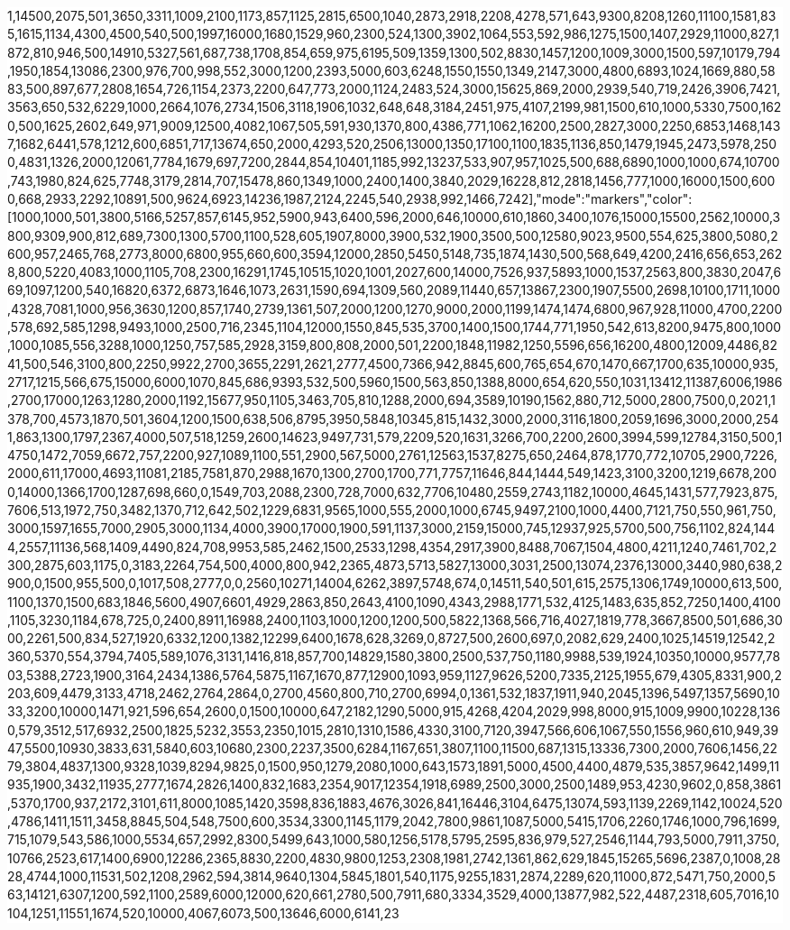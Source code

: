 1,14500,2075,501,3650,3311,1009,2100,1173,857,1125,2815,6500,1040,2873,2918,2208,4278,571,643,9300,8208,1260,11100,1581,835,1615,1134,4300,4500,540,500,1997,16000,1680,1529,960,2300,524,1300,3902,1064,553,592,986,1275,1500,1407,2929,11000,827,1872,810,946,500,14910,5327,561,687,738,1708,854,659,975,6195,509,1359,1300,502,8830,1457,1200,1009,3000,1500,597,10179,794,1950,1854,13086,2300,976,700,998,552,3000,1200,2393,5000,603,6248,1550,1550,1349,2147,3000,4800,6893,1024,1669,880,5883,500,897,677,2808,1654,726,1154,2373,2200,647,773,2000,1124,2483,524,3000,15625,869,2000,2939,540,719,2426,3906,7421,3563,650,532,6229,1000,2664,1076,2734,1506,3118,1906,1032,648,648,3184,2451,975,4107,2199,981,1500,610,1000,5330,7500,1620,500,1625,2602,649,971,9009,12500,4082,1067,505,591,930,1370,800,4386,771,1062,16200,2500,2827,3000,2250,6853,1468,1437,1682,6441,578,1212,600,6851,717,13674,650,2000,4293,520,2506,13000,1350,17100,1100,1835,1136,850,1479,1945,2473,5978,2500,4831,1326,2000,12061,7784,1679,697,7200,2844,854,10401,1185,992,13237,533,907,957,1025,500,688,6890,1000,1000,674,10700,743,1980,824,625,7748,3179,2814,707,15478,860,1349,1000,2400,1400,3840,2029,16228,812,2818,1456,777,1000,16000,1500,6000,668,2933,2292,10891,500,9624,6923,14236,1987,2124,2245,540,2938,992,1466,7242],"mode":"markers","color":[1000,1000,501,3800,5166,5257,857,6145,952,5900,943,6400,596,2000,646,10000,610,1860,3400,1076,15000,15500,2562,10000,3800,9309,900,812,689,7300,1300,5700,1100,528,605,1907,8000,3900,532,1900,3500,500,12580,9023,9500,554,625,3800,5080,2600,957,2465,768,2773,8000,6800,955,660,600,3594,12000,2850,5450,5148,735,1874,1430,500,568,649,4200,2416,656,653,2628,800,5220,4083,1000,1105,708,2300,16291,1745,10515,1020,1001,2027,600,14000,7526,937,5893,1000,1537,2563,800,3830,2047,669,1097,1200,540,16820,6372,6873,1646,1073,2631,1590,694,1309,560,2089,11440,657,13867,2300,1907,5500,2698,10100,1711,1000,4328,7081,1000,956,3630,1200,857,1740,2739,1361,507,2000,1200,1270,9000,2000,1199,1474,1474,6800,967,928,11000,4700,2200,578,692,585,1298,9493,1000,2500,716,2345,1104,12000,1550,845,535,3700,1400,1500,1744,771,1950,542,613,8200,9475,800,1000,1000,1085,556,3288,1000,1250,757,585,2928,3159,800,808,2000,501,2200,1848,11982,1250,5596,656,16200,4800,12009,4486,8241,500,546,3100,800,2250,9922,2700,3655,2291,2621,2777,4500,7366,942,8845,600,765,654,670,1470,667,1700,635,10000,935,2717,1215,566,675,15000,6000,1070,845,686,9393,532,500,5960,1500,563,850,1388,8000,654,620,550,1031,13412,11387,6006,1986,2700,17000,1263,1280,2000,1192,15677,950,1105,3463,705,810,1288,2000,694,3589,10190,1562,880,712,5000,2800,7500,0,2021,1378,700,4573,1870,501,3604,1200,1500,638,506,8795,3950,5848,10345,815,1432,3000,2000,3116,1800,2059,1696,3000,2000,2541,863,1300,1797,2367,4000,507,518,1259,2600,14623,9497,731,579,2209,520,1631,3266,700,2200,2600,3994,599,12784,3150,500,14750,1472,7059,6672,757,2200,927,1089,1100,551,2900,567,5000,2761,12563,1537,8275,650,2464,878,1770,772,10705,2900,7226,2000,611,17000,4693,11081,2185,7581,870,2988,1670,1300,2700,1700,771,7757,11646,844,1444,549,1423,3100,3200,1219,6678,2000,14000,1366,1700,1287,698,660,0,1549,703,2088,2300,728,7000,632,7706,10480,2559,2743,1182,10000,4645,1431,577,7923,875,7606,513,1972,750,3482,1370,712,642,502,1229,6831,9565,1000,555,2000,1000,6745,9497,2100,1000,4400,7121,750,550,961,750,3000,1597,1655,7000,2905,3000,1134,4000,3900,17000,1900,591,1137,3000,2159,15000,745,12937,925,5700,500,756,1102,824,1444,2557,11136,568,1409,4490,824,708,9953,585,2462,1500,2533,1298,4354,2917,3900,8488,7067,1504,4800,4211,1240,7461,702,2300,2875,603,1175,0,3183,2264,754,500,4000,800,942,2365,4873,5713,5827,13000,3031,2500,13074,2376,13000,3440,980,638,2900,0,1500,955,500,0,1017,508,2777,0,0,2560,10271,14004,6262,3897,5748,674,0,14511,540,501,615,2575,1306,1749,10000,613,500,1100,1370,1500,683,1846,5600,4907,6601,4929,2863,850,2643,4100,1090,4343,2988,1771,532,4125,1483,635,852,7250,1400,4100,1105,3230,1184,678,725,0,2400,8911,16988,2400,1103,1000,1200,1200,500,5822,1368,566,716,4027,1819,778,3667,8500,501,686,3000,2261,500,834,527,1920,6332,1200,1382,12299,6400,1678,628,3269,0,8727,500,2600,697,0,2082,629,2400,1025,14519,12542,2360,5370,554,3794,7405,589,1076,3131,1416,818,857,700,14829,1580,3800,2500,537,750,1180,9988,539,1924,10350,10000,9577,7803,5388,2723,1900,3164,2434,1386,5764,5875,1167,1670,877,12900,1093,959,1127,9626,5200,7335,2125,1955,679,4305,8331,900,2203,609,4479,3133,4718,2462,2764,2864,0,2700,4560,800,710,2700,6994,0,1361,532,1837,1911,940,2045,1396,5497,1357,5690,1033,3200,10000,1471,921,596,654,2600,0,1500,10000,647,2182,1290,5000,915,4268,4204,2029,998,8000,915,1009,9900,10228,1360,579,3512,517,6932,2500,1825,5232,3553,2350,1015,2810,1310,1586,4330,3100,7120,3947,566,606,1067,550,1556,960,610,949,3947,5500,10930,3833,631,5840,603,10680,2300,2237,3500,6284,1167,651,3807,1100,11500,687,1315,13336,7300,2000,7606,1456,2279,3804,4837,1300,9328,1039,8294,9825,0,1500,950,1279,2080,1000,643,1573,1891,5000,4500,4400,4879,535,3857,9642,1499,11935,1900,3432,11935,2777,1674,2826,1400,832,1683,2354,9017,12354,1918,6989,2500,3000,2500,1489,953,4230,9602,0,858,3861,5370,1700,937,2172,3101,611,8000,1085,1420,3598,836,1883,4676,3026,841,16446,3104,6475,13074,593,1139,2269,1142,10024,520,4786,1411,1511,3458,8845,504,548,7500,600,3534,3300,1145,1179,2042,7800,9861,1087,5000,5415,1706,2260,1746,1000,796,1699,715,1079,543,586,1000,5534,657,2992,8300,5499,643,1000,580,1256,5178,5795,2595,836,979,527,2546,1144,793,5000,7911,3750,10766,2523,617,1400,6900,12286,2365,8830,2200,4830,9800,1253,2308,1981,2742,1361,862,629,1845,15265,5696,2387,0,1008,2828,4744,1000,11531,502,1208,2962,594,3814,9640,1304,5845,1801,540,1175,9255,1831,2874,2289,620,11000,872,5471,750,2000,563,14121,6307,1200,592,1100,2589,6000,12000,620,661,2780,500,7911,680,3334,3529,4000,13877,982,522,4487,2318,605,7016,10104,1251,11551,1674,520,10000,4067,6073,500,13646,6000,6141,23